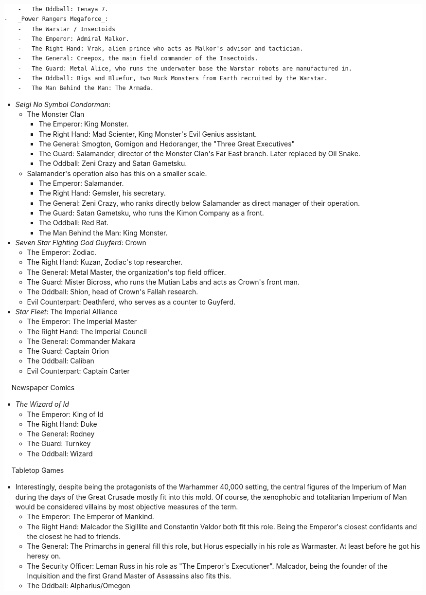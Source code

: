         -   The Oddball: Tenaya 7.
    -   _Power Rangers Megaforce_:
        -   The Warstar / Insectoids
        -   The Emperor: Admiral Malkor.
        -   The Right Hand: Vrak, alien prince who acts as Malkor's advisor and tactician.
        -   The General: Creepox, the main field commander of the Insectoids.
        -   The Guard: Metal Alice, who runs the underwater base the Warstar robots are manufactured in.
        -   The Oddball: Bigs and Bluefur, two Muck Monsters from Earth recruited by the Warstar.
        -   The Man Behind the Man: The Armada.
-   _Seigi No Symbol Condorman_:
    -   The Monster Clan
        -   The Emperor: King Monster.
        -   The Right Hand: Mad Scienter, King Monster's Evil Genius assistant.
        -   The General: Smogton, Gomigon and Hedoranger, the "Three Great Executives"
        -   The Guard: Salamander, director of the Monster Clan's Far East branch. Later replaced by Oil Snake.
        -   The Oddball: Zeni Crazy and Satan Gametsku.
    -   Salamander's operation also has this on a smaller scale.
        -   The Emperor: Salamander.
        -   The Right Hand: Gemsler, his secretary.
        -   The General: Zeni Crazy, who ranks directly below Salamander as direct manager of their operation.
        -   The Guard: Satan Gametsku, who runs the Kimon Company as a front.
        -   The Oddball: Red Bat.
        -   The Man Behind the Man: King Monster.
-   _Seven Star Fighting God Guyferd_: Crown
    -   The Emperor: Zodiac.
    -   The Right Hand: Kuzan, Zodiac's top researcher.
    -   The General: Metal Master, the organization's top field officer.
    -   The Guard: Mister Bicross, who runs the Mutian Labs and acts as Crown's front man.
    -   The Oddball: Shion, head of Crown's Fallah research.
    -   Evil Counterpart: Deathferd, who serves as a counter to Guyferd.
-   _Star Fleet_: The Imperial Alliance
    -   The Emperor: The Imperial Master
    -   The Right Hand: The Imperial Council
    -   The General: Commander Makara
    -   The Guard: Captain Orion
    -   The Oddball: Caliban
    -   Evil Counterpart: Captain Carter

    Newspaper Comics 

-   _The Wizard of Id_
    -   The Emperor: King of Id
    -   The Right Hand: Duke
    -   The General: Rodney
    -   The Guard: Turnkey
    -   The Oddball: Wizard

    Tabletop Games 

-   Interestingly, despite being the protagonists of the Warhammer 40,000 setting, the central figures of the Imperium of Man during the days of the Great Crusade mostly fit into this mold. Of course, the xenophobic and totalitarian Imperium of Man would be considered villains by most objective measures of the term.
    -   The Emperor: The Emperor of Mankind.
    -   The Right Hand: Malcador the Sigillite and Constantin Valdor both fit this role. Being the Emperor's closest confidants and the closest he had to friends.
    -   The General: The Primarchs in general fill this role, but Horus especially in his role as Warmaster. At least before he got his heresy on.
    -   The Security Officer: Leman Russ in his role as "The Emperor's Executioner". Malcador, being the founder of the Inquisition and the first Grand Master of Assassins also fits this.
    -   The Oddball: Alpharius/Omegon
